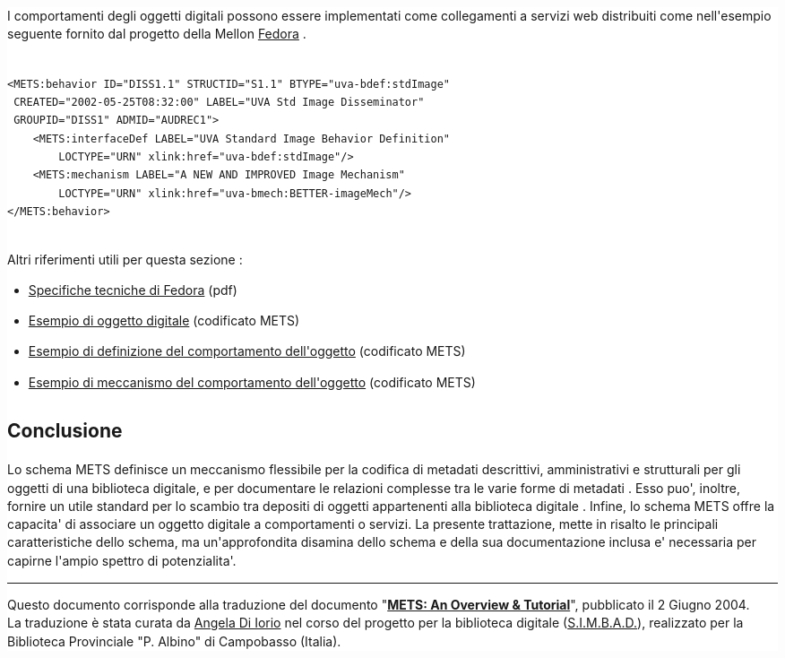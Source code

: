 I comportamenti degli oggetti digitali possono essere implementati come
collegamenti a servizi web distribuiti come nell'esempio seguente
fornito dal progetto della Mellon [Fedora](http://www.fedora.info/) .

``` 
 
<METS:behavior ID="DISS1.1" STRUCTID="S1.1" BTYPE="uva-bdef:stdImage"
 CREATED="2002-05-25T08:32:00" LABEL="UVA Std Image Disseminator"
 GROUPID="DISS1" ADMID="AUDREC1">
    <METS:interfaceDef LABEL="UVA Standard Image Behavior Definition"
        LOCTYPE="URN" xlink:href="uva-bdef:stdImage"/>
    <METS:mechanism LABEL="A NEW AND IMPROVED Image Mechanism"
        LOCTYPE="URN" xlink:href="uva-bmech:BETTER-imageMech"/>
</METS:behavior>
            
```

Altri riferimenti utili per questa sezione :

  - [Specifiche tecniche di
    Fedora](http://www.fedora.info/documents/master-spec-12.20.02.pdf)
    (pdf)

  - [Esempio di oggetto
    digitale](http://www.fedora.info/documents/obj-image-userinput-archdraw.xml)
    (codificato METS)

  - [Esempio di definizione del comportamento
    dell'oggetto](http://www.fedora.info/documents/bdef-image-userinput.xml)
    (codificato METS)

  - [Esempio di meccanismo del comportamento
    dell'oggetto](http://www.fedora.info/documents/bmech-image-userinput-mrsid.xml)
    (codificato METS)

## Conclusione

Lo schema METS definisce un meccanismo flessibile per la codifica di
metadati descrittivi, amministrativi e strutturali per gli oggetti di
una biblioteca digitale, e per documentare le relazioni complesse tra le
varie forme di metadati . Esso puo', inoltre, fornire un utile standard
per lo scambio tra depositi di oggetti appartenenti alla biblioteca
digitale . Infine, lo schema METS offre la capacita' di associare un
oggetto digitale a comportamenti o servizi. La presente trattazione,
mette in risalto le principali caratteristiche dello schema, ma
un'approfondita disamina dello schema e della sua documentazione inclusa
e' necessaria per capirne l'ampio spettro di potenzialita'.

-----

Questo documento corrisponde alla traduzione del documento "[**METS: An
Overview &
Tutorial**](//www.loc.gov/standards/mets/METSOverview.v2.html)",
pubblicato il 2 Giugno 2004.  
La traduzione è stata curata da [Angela Di
Iorio](/cdn-cgi/l/email-protection#92f3fcf5f7fef3bcf6fbfbfde0fbfdd2e7fcfbe0fdfff3a3bcfbe6)
nel corso del progetto per la biblioteca digitale
([S.I.M.B.A.D.](http://web-serv.provincia.campobasso.it/biblioteca/digitale/)),
realizzato per la Biblioteca Provinciale "P. Albino" di Campobasso
(Italia).
